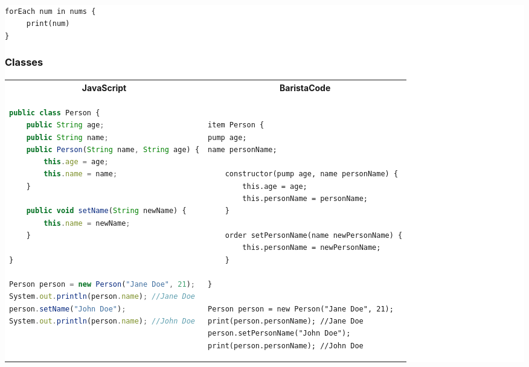 ```
forEach num in nums {
     print(num)
}
```
</td>
</table>

### Classes

<table>
<tr> <th>JavaScript</th><th>BaristaCode</th><tr>
</tr>
<td>
    
```javascript
public class Person {
    public String age;
    public String name;
    public Person(String name, String age) {
        this.age = age;
        this.name = name;
    }

    public void setName(String newName) {
        this.name = newName;
    }

}

Person person = new Person("Jane Doe", 21);
System.out.println(person.name); //Jane Doe
person.setName("John Doe");
System.out.println(person.name); //John Doe

```
</td>
<td>

```

item Person {
pump age;
name personName;

    constructor(pump age, name personName) {
        this.age = age;
        this.personName = personName;
    }

    order setPersonName(name newPersonName) {
        this.personName = newPersonName;
    }

}

Person person = new Person("Jane Doe", 21);
print(person.personName); //Jane Doe
person.setPersonName("John Doe");
print(person.personName); //John Doe

````
</td>
</table>
